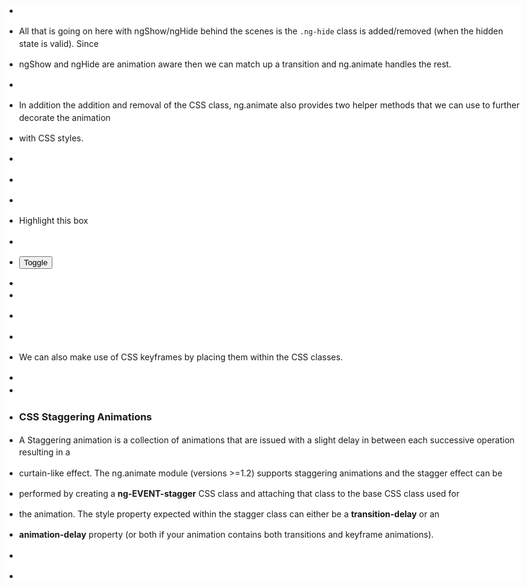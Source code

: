 -
- All that is going on here with ngShow/ngHide behind the scenes is the `.ng-hide` class is added/removed (when the hidden state is valid). Since
- ngShow and ngHide are animation aware then we can match up a transition and ng.animate handles the rest.
-
- In addition the addition and removal of the CSS class, ng.animate also provides two helper methods that we can use to further decorate the animation
- with CSS styles.
-
- ```html

  ```

- <div ng-class="{on:onOff}" class="highlight">
- Highlight this box
- </div>
- <button ng-click="onOff=!onOff">Toggle</button>
-
- <style>
- .highlight {
- transition:0.5s linear all;
- }
- .highlight.on-add {
- background:white;
- }
- .highlight.on {
- background:yellow;
- }
- .highlight.on-remove {
- background:black;
- }
- </style>
- ```

  ```

-
- We can also make use of CSS keyframes by placing them within the CSS classes.
-
-
- ### CSS Staggering Animations
- A Staggering animation is a collection of animations that are issued with a slight delay in between each successive operation resulting in a
- curtain-like effect. The ng.animate module (versions >=1.2) supports staggering animations and the stagger effect can be
- performed by creating a **ng-EVENT-stagger** CSS class and attaching that class to the base CSS class used for
- the animation. The style property expected within the stagger class can either be a **transition-delay** or an
- **animation-delay** property (or both if your animation contains both transitions and keyframe animations).
-
- ```css
